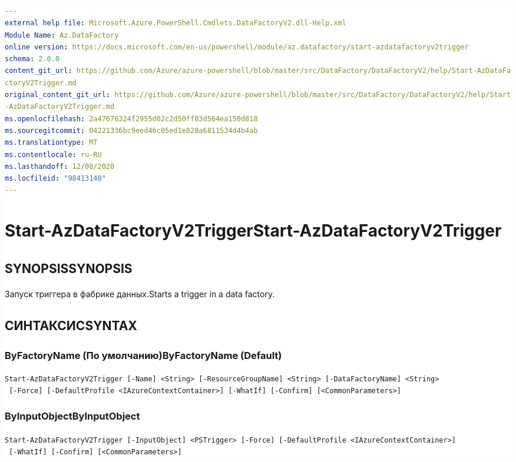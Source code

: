 ```yaml
---
external help file: Microsoft.Azure.PowerShell.Cmdlets.DataFactoryV2.dll-Help.xml
Module Name: Az.DataFactory
online version: https://docs.microsoft.com/en-us/powershell/module/az.datafactory/start-azdatafactoryv2trigger
schema: 2.0.0
content_git_url: https://github.com/Azure/azure-powershell/blob/master/src/DataFactory/DataFactoryV2/help/Start-AzDataFactoryV2Trigger.md
original_content_git_url: https://github.com/Azure/azure-powershell/blob/master/src/DataFactory/DataFactoryV2/help/Start-AzDataFactoryV2Trigger.md
ms.openlocfilehash: 2a47676324f2955d02c2d50ff83d564ea150d818
ms.sourcegitcommit: 04221336bc9eed46c05ed1e828a6811534d4b4ab
ms.translationtype: MT
ms.contentlocale: ru-RU
ms.lasthandoff: 12/08/2020
ms.locfileid: "98413140"
---
```

# <span data-ttu-id="b3ffe-101">Start-AzDataFactoryV2Trigger</span><span class="sxs-lookup"><span data-stu-id="b3ffe-101">Start-AzDataFactoryV2Trigger</span></span>

## <span data-ttu-id="b3ffe-102">SYNOPSIS</span><span class="sxs-lookup"><span data-stu-id="b3ffe-102">SYNOPSIS</span></span>
<span data-ttu-id="b3ffe-103">Запуск триггера в фабрике данных.</span><span class="sxs-lookup"><span data-stu-id="b3ffe-103">Starts a trigger in a data factory.</span></span>

## <span data-ttu-id="b3ffe-104">СИНТАКСИС</span><span class="sxs-lookup"><span data-stu-id="b3ffe-104">SYNTAX</span></span>

### <span data-ttu-id="b3ffe-105">ByFactoryName (По умолчанию)</span><span class="sxs-lookup"><span data-stu-id="b3ffe-105">ByFactoryName (Default)</span></span>
```
Start-AzDataFactoryV2Trigger [-Name] <String> [-ResourceGroupName] <String> [-DataFactoryName] <String>
 [-Force] [-DefaultProfile <IAzureContextContainer>] [-WhatIf] [-Confirm] [<CommonParameters>]
```

### <span data-ttu-id="b3ffe-106">ByInputObject</span><span class="sxs-lookup"><span data-stu-id="b3ffe-106">ByInputObject</span></span>
```
Start-AzDataFactoryV2Trigger [-InputObject] <PSTrigger> [-Force] [-DefaultProfile <IAzureContextContainer>]
 [-WhatIf] [-Confirm] [<CommonParameters>]
```
